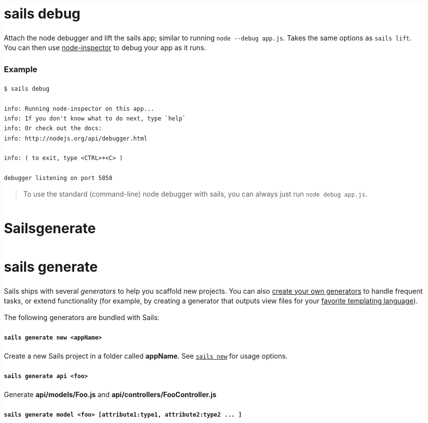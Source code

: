 # sails debug

Attach the node debugger and lift the sails app; similar to running `node --debug app.js`. Takes the same options as `sails lift`. You can then use [node-inspector](https://github.com/node-inspector/node-inspector) to debug your app as it runs.

### Example

```
$ sails debug

info: Running node-inspector on this app...
info: If you don't know what to do next, type `help`
info: Or check out the docs:
info: http://nodejs.org/api/debugger.html

info: ( to exit, type <CTRL>+<C> )

debugger listening on port 5858 
```

> To use the standard (command-line) node debugger with sails, you can always just run `node debug app.js`.

<docmeta value="sailsdebug521538" name="uniqueID" class="calibre25"></docmeta>

<docmeta value="sails debug" name="displayName" class="calibre17"></docmeta>

# Sailsgenerate

# sails generate

Sails ships with several *generators* to help you scaffold new projects. You can also [create your own generators](http://beta.sailsjs.org/#/documentation/concepts/extending-sails/Generators/customGenerators.html) to handle frequent tasks, or extend functionality (for example, by creating a generator that outputs view files for your [favorite templating language](https://github.com/balderdashy/sails-generate-views-jade)).

The following generators are bundled with Sails:

#### `sails generate new <appName>`

Create a new Sails project in a folder called **appName**. See [`sails new`](http://beta.sailsjs.org/#/documentation/reference/cli/sailsnew.html) for usage options.

#### `sails generate api <foo>`

Generate **api/models/Foo.js** and **api/controllers/FooController.js**

#### `sails generate model <foo> [attribute1:type1, attribute2:type2 ... ]`
